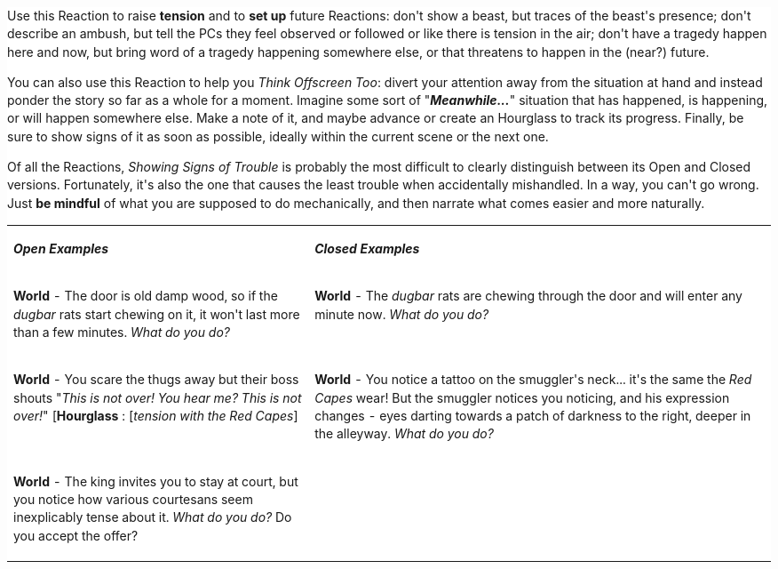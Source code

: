 Use this Reaction to raise __tension__ and to __set up__ future Reactions:
don't show a beast, but traces of the beast's presence; don't describe an
ambush, but tell the PCs they feel observed or followed or like there is
tension in the air; don't have a tragedy happen here and now, but bring word of
a tragedy happening somewhere else, or that threatens to happen in the (near?)
future.

You can also use this Reaction to help you _Think Offscreen Too_: divert your
attention away from the situation at hand and instead ponder the story so far
as a whole for a moment. Imagine some sort of "___Meanwhile...___" situation
that has happened, is happening, or will happen somewhere else. Make a note of
it, and maybe advance or create an Hourglass to track its progress. Finally, be
sure to show signs of it as soon as possible, ideally within the current scene
or the next one.

Of all the Reactions, _Showing Signs of Trouble_ is probably the most difficult
to clearly distinguish between its Open and Closed versions. Fortunately, it's
also the one that causes the least trouble when accidentally mishandled. In a
way, you can't go wrong. Just __be mindful__ of what you are supposed to do
mechanically, and then narrate what comes easier and more naturally. 

  <table><tr><td>

___Open Examples___

  </td><td>

___Closed Examples___

  </td></tr><tr><td>

__World__ - The door is old damp wood, so if the _dugbar_ rats start chewing on
it, it won't last more than a few minutes. _What do you do?_

  </td><td>

__World__ - The _dugbar_ rats are chewing through the door and will enter any
minute now. _What do you do?_

  </td></tr><tr><td>

__World__ - You scare the thugs away but their boss shouts "_This is not over!
You hear me? This is not over!_"    [__Hourglass__ : [_tension with the Red
Capes_]

  </td><td>

__World__ - You notice a tattoo on the smuggler's neck... it's the same the
_Red Capes_ wear! But the smuggler notices you noticing, and his expression
changes - eyes darting towards a patch of darkness to the right, deeper in the
alleyway. _What do you do?_

  </td></tr><tr><td>

__World__ - The king invites you to stay at court, but you notice how various
courtesans seem inexplicably tense about it. _What do you do?_ Do you accept
the offer?

  </td><td>
